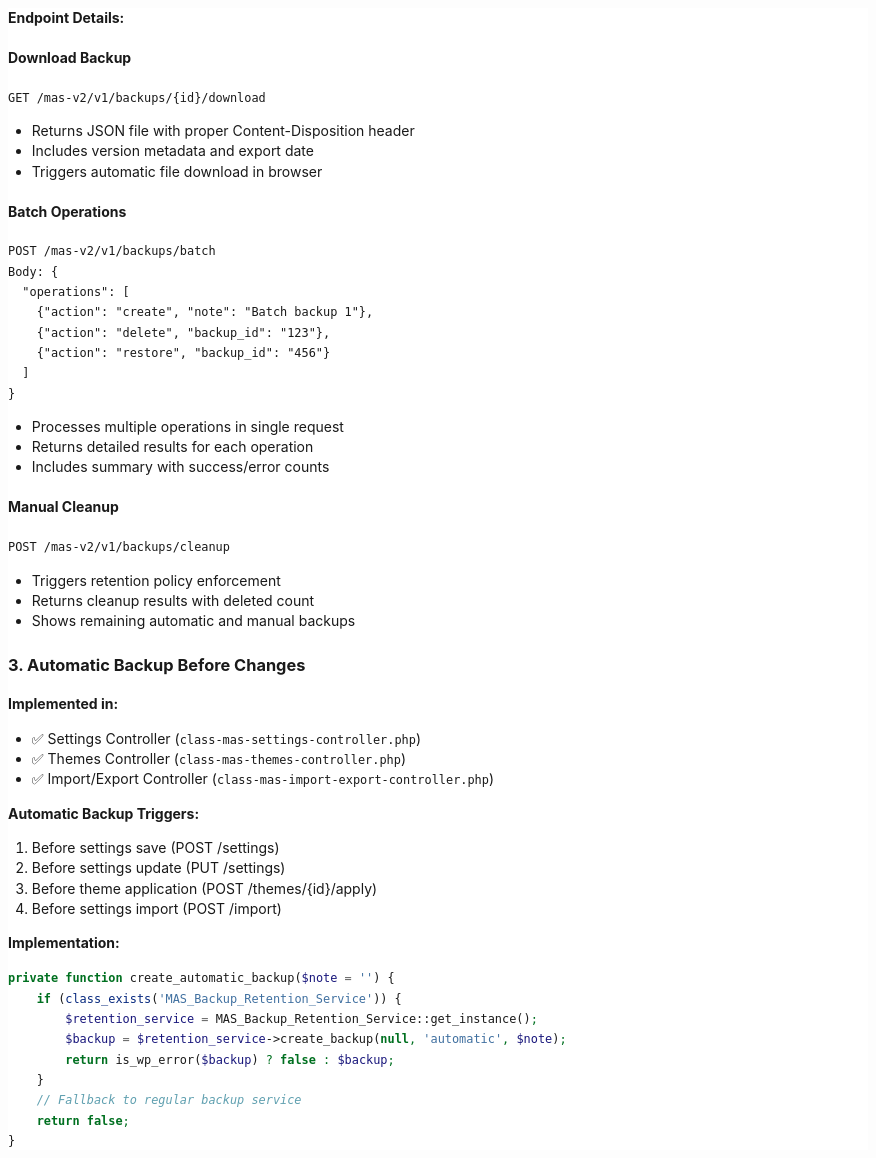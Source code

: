 **Endpoint Details:**

#### Download Backup
```
GET /mas-v2/v1/backups/{id}/download
```
- Returns JSON file with proper Content-Disposition header
- Includes version metadata and export date
- Triggers automatic file download in browser

#### Batch Operations
```
POST /mas-v2/v1/backups/batch
Body: {
  "operations": [
    {"action": "create", "note": "Batch backup 1"},
    {"action": "delete", "backup_id": "123"},
    {"action": "restore", "backup_id": "456"}
  ]
}
```
- Processes multiple operations in single request
- Returns detailed results for each operation
- Includes summary with success/error counts

#### Manual Cleanup
```
POST /mas-v2/v1/backups/cleanup
```
- Triggers retention policy enforcement
- Returns cleanup results with deleted count
- Shows remaining automatic and manual backups

### 3. Automatic Backup Before Changes

**Implemented in:**
- ✅ Settings Controller (`class-mas-settings-controller.php`)
- ✅ Themes Controller (`class-mas-themes-controller.php`)
- ✅ Import/Export Controller (`class-mas-import-export-controller.php`)

**Automatic Backup Triggers:**
1. Before settings save (POST /settings)
2. Before settings update (PUT /settings)
3. Before theme application (POST /themes/{id}/apply)
4. Before settings import (POST /import)

**Implementation:**
```php
private function create_automatic_backup($note = '') {
    if (class_exists('MAS_Backup_Retention_Service')) {
        $retention_service = MAS_Backup_Retention_Service::get_instance();
        $backup = $retention_service->create_backup(null, 'automatic', $note);
        return is_wp_error($backup) ? false : $backup;
    }
    // Fallback to regular backup service
    return false;
}
```
